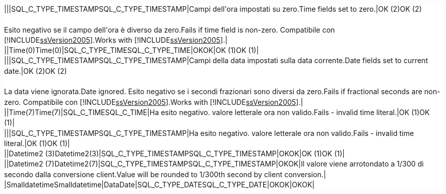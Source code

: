 |||<span data-ttu-id="04f19-123">SQL_C_TYPE_TIMESTAMP</span><span class="sxs-lookup"><span data-stu-id="04f19-123">SQL_C_TYPE_TIMESTAMP</span></span>|<span data-ttu-id="04f19-124">Campi dell'ora impostati su zero.</span><span class="sxs-lookup"><span data-stu-id="04f19-124">Time fields set to zero.</span></span>|<span data-ttu-id="04f19-125">OK (2)</span><span class="sxs-lookup"><span data-stu-id="04f19-125">OK (2)</span></span><br /><br /> <span data-ttu-id="04f19-126">Esito negativo se il campo dell'ora è diverso da zero.</span><span class="sxs-lookup"><span data-stu-id="04f19-126">Fails if time field is non-zero.</span></span> <span data-ttu-id="04f19-127">Compatibile con [!INCLUDE[ssVersion2005](../../includes/ssversion2005-md.md)].</span><span class="sxs-lookup"><span data-stu-id="04f19-127">Works with [!INCLUDE[ssVersion2005](../../includes/ssversion2005-md.md)].</span></span>|  
||<span data-ttu-id="04f19-128">Time(0)</span><span class="sxs-lookup"><span data-stu-id="04f19-128">Time(0)</span></span>|<span data-ttu-id="04f19-129">SQL_C_TYPE_TIME</span><span class="sxs-lookup"><span data-stu-id="04f19-129">SQL_C_TYPE_TIME</span></span>|<span data-ttu-id="04f19-130">OK</span><span class="sxs-lookup"><span data-stu-id="04f19-130">OK</span></span>|<span data-ttu-id="04f19-131">OK (1)</span><span class="sxs-lookup"><span data-stu-id="04f19-131">OK (1)</span></span>|  
|||<span data-ttu-id="04f19-132">SQL_C_TYPE_TIMESTAMP</span><span class="sxs-lookup"><span data-stu-id="04f19-132">SQL_C_TYPE_TIMESTAMP</span></span>|<span data-ttu-id="04f19-133">Campi della data impostati sulla data corrente.</span><span class="sxs-lookup"><span data-stu-id="04f19-133">Date fields set to current date.</span></span>|<span data-ttu-id="04f19-134">OK (2)</span><span class="sxs-lookup"><span data-stu-id="04f19-134">OK (2)</span></span><br /><br /> <span data-ttu-id="04f19-135">La data viene ignorata.</span><span class="sxs-lookup"><span data-stu-id="04f19-135">Date ignored.</span></span> <span data-ttu-id="04f19-136">Esito negativo se i secondi frazionari sono diversi da zero.</span><span class="sxs-lookup"><span data-stu-id="04f19-136">Fails if fractional seconds are non-zero.</span></span> <span data-ttu-id="04f19-137">Compatibile con [!INCLUDE[ssVersion2005](../../includes/ssversion2005-md.md)].</span><span class="sxs-lookup"><span data-stu-id="04f19-137">Works with [!INCLUDE[ssVersion2005](../../includes/ssversion2005-md.md)].</span></span>|  
||<span data-ttu-id="04f19-138">Time(7)</span><span class="sxs-lookup"><span data-stu-id="04f19-138">Time(7)</span></span>|<span data-ttu-id="04f19-139">SQL_C_TIME</span><span class="sxs-lookup"><span data-stu-id="04f19-139">SQL_C_TIME</span></span>|<span data-ttu-id="04f19-140">Ha esito negativo. valore letterale ora non valido.</span><span class="sxs-lookup"><span data-stu-id="04f19-140">Fails - invalid time literal.</span></span>|<span data-ttu-id="04f19-141">OK (1)</span><span class="sxs-lookup"><span data-stu-id="04f19-141">OK (1)</span></span>|  
|||<span data-ttu-id="04f19-142">SQL_C_TYPE_TIMESTAMP</span><span class="sxs-lookup"><span data-stu-id="04f19-142">SQL_C_TYPE_TIMESTAMP</span></span>|<span data-ttu-id="04f19-143">Ha esito negativo. valore letterale ora non valido.</span><span class="sxs-lookup"><span data-stu-id="04f19-143">Fails - invalid time literal.</span></span>|<span data-ttu-id="04f19-144">OK (1)</span><span class="sxs-lookup"><span data-stu-id="04f19-144">OK (1)</span></span>|  
||<span data-ttu-id="04f19-145">Datetime2 (3)</span><span class="sxs-lookup"><span data-stu-id="04f19-145">Datetime2(3)</span></span>|<span data-ttu-id="04f19-146">SQL_C_TYPE_TIMESTAMP</span><span class="sxs-lookup"><span data-stu-id="04f19-146">SQL_C_TYPE_TIMESTAMP</span></span>|<span data-ttu-id="04f19-147">OK</span><span class="sxs-lookup"><span data-stu-id="04f19-147">OK</span></span>|<span data-ttu-id="04f19-148">OK (1)</span><span class="sxs-lookup"><span data-stu-id="04f19-148">OK (1)</span></span>|  
||<span data-ttu-id="04f19-149">Datetime2 (7)</span><span class="sxs-lookup"><span data-stu-id="04f19-149">Datetime2(7)</span></span>|<span data-ttu-id="04f19-150">SQL_C_TYPE_TIMESTAMP</span><span class="sxs-lookup"><span data-stu-id="04f19-150">SQL_C_TYPE_TIMESTAMP</span></span>|<span data-ttu-id="04f19-151">OK</span><span class="sxs-lookup"><span data-stu-id="04f19-151">OK</span></span>|<span data-ttu-id="04f19-152">Il valore viene arrotondato a 1/300 di secondo dalla conversione client.</span><span class="sxs-lookup"><span data-stu-id="04f19-152">Value will be rounded to 1/300th second by client conversion.</span></span>|  
|<span data-ttu-id="04f19-153">Smalldatetime</span><span class="sxs-lookup"><span data-stu-id="04f19-153">Smalldatetime</span></span>|<span data-ttu-id="04f19-154">Data</span><span class="sxs-lookup"><span data-stu-id="04f19-154">Date</span></span>|<span data-ttu-id="04f19-155">SQL_C_TYPE_DATE</span><span class="sxs-lookup"><span data-stu-id="04f19-155">SQL_C_TYPE_DATE</span></span>|<span data-ttu-id="04f19-156">OK</span><span class="sxs-lookup"><span data-stu-id="04f19-156">OK</span></span>|<span data-ttu-id="04f19-157">OK</span><span class="sxs-lookup"><span data-stu-id="04f19-157">OK</span></span>|  